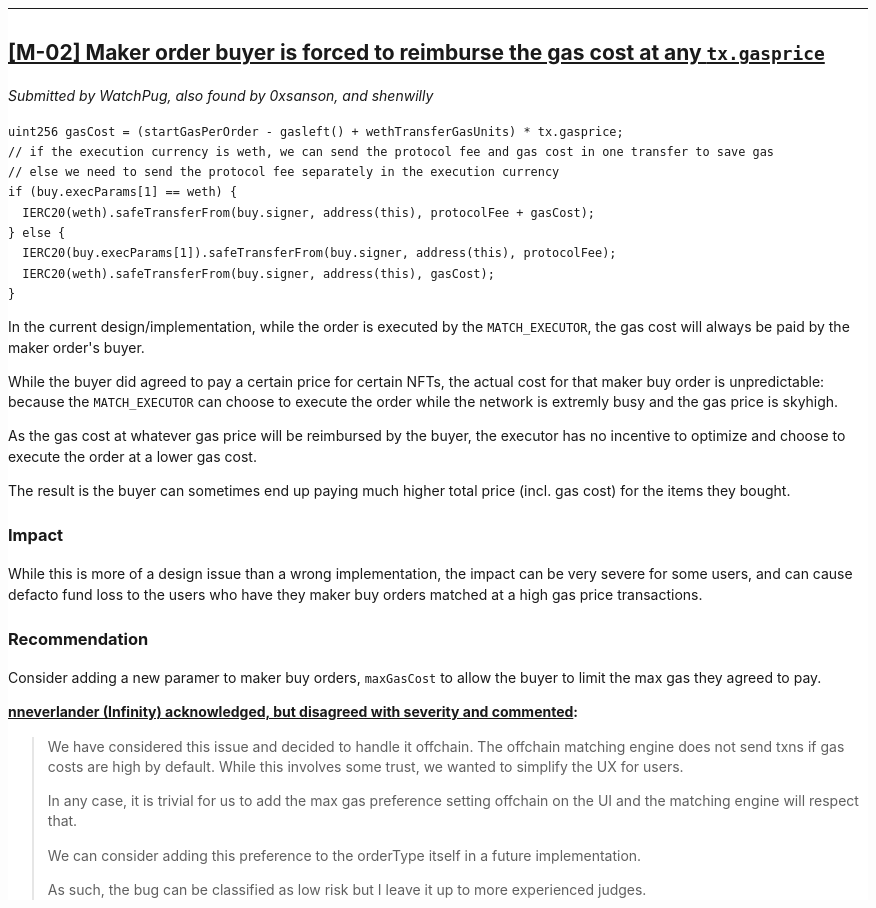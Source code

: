 ***

## [[M-02] Maker order buyer is forced to reimburse the gas cost at any `tx.gasprice`](https://github.com/code-423n4/2022-06-infinity-findings/issues/257)
_Submitted by WatchPug, also found by 0xsanson, and shenwilly_

```solidity
uint256 gasCost = (startGasPerOrder - gasleft() + wethTransferGasUnits) * tx.gasprice;
// if the execution currency is weth, we can send the protocol fee and gas cost in one transfer to save gas
// else we need to send the protocol fee separately in the execution currency
if (buy.execParams[1] == weth) {
  IERC20(weth).safeTransferFrom(buy.signer, address(this), protocolFee + gasCost);
} else {
  IERC20(buy.execParams[1]).safeTransferFrom(buy.signer, address(this), protocolFee);
  IERC20(weth).safeTransferFrom(buy.signer, address(this), gasCost);
}
```

In the current design/implementation, while the order is executed by the `MATCH_EXECUTOR`, the gas cost will always be paid by the maker order's buyer.

While the buyer did agreed to pay a certain price for certain NFTs, the actual cost for that maker buy order is unpredictable: because the `MATCH_EXECUTOR` can choose to execute the order while the network is extremly busy and the gas price is skyhigh.

As the gas cost at whatever gas price will be reimbursed by the buyer, the executor has no incentive to optimize and choose to execute the order at a lower gas cost.

The result is the buyer can sometimes end up paying much higher total price (incl. gas cost) for the items they bought.

### Impact

While this is more of a design issue than a wrong implementation, the impact can be very severe for some users, and can cause defacto fund loss to the users who have they maker buy orders matched at a high gas price transactions.

### Recommendation

Consider adding a new paramer to maker buy orders, `maxGasCost` to allow the buyer to limit the max gas they agreed to pay.

**[nneverlander (Infinity) acknowledged, but disagreed with severity and commented](https://github.com/code-423n4/2022-06-infinity-findings/issues/257#issuecomment-1160618955):**
> We have considered this issue and decided to handle it offchain. The offchain matching engine does not send txns if gas costs are high by default. While this involves some trust, we wanted to simplify the UX for users. 
> 
> In any case, it is trivial for us to add the max gas preference setting offchain on the UI and the matching engine will respect that. 
> 
> We can consider adding this preference to the orderType itself in a future implementation.
> 
> As such, the bug can be classified as low risk but I leave it up to more experienced judges.
> 
